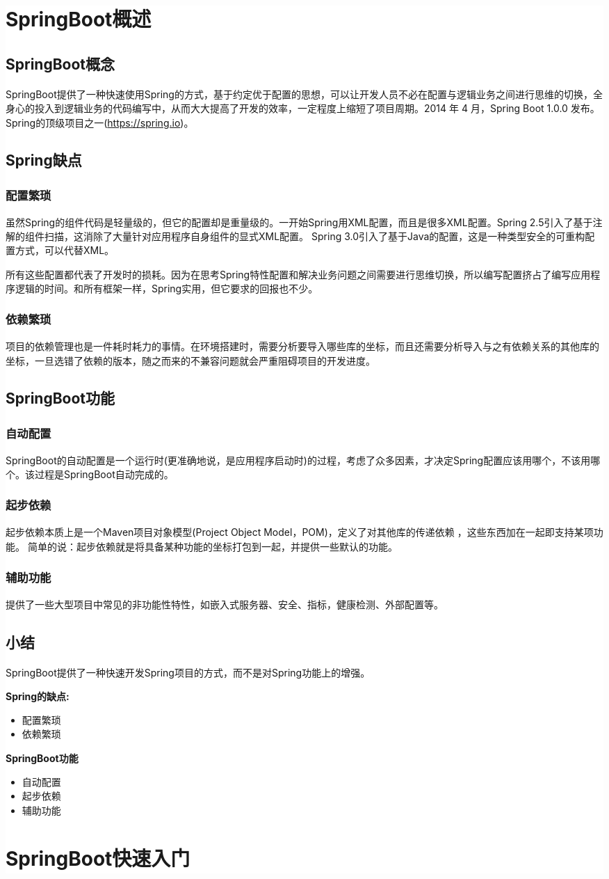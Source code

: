 # SpringBoot概述

## SpringBoot概念

SpringBoot提供了一种快速使用Spring的方式，基于约定优于配置的思想，可以让开发人员不必在配置与逻辑业务之间进行思维的切换，全身心的投入到逻辑业务的代码编写中，从而大大提高了开发的效率，一定程度上缩短了项目周期。2014 年 4 月，Spring Boot 1.0.0 发布。Spring的顶级项目之一(https://spring.io)。

## Spring缺点

### 配置繁琐

虽然Spring的组件代码是轻量级的，但它的配置却是重量级的。一开始Spring用XML配置，而且是很多XML配置。Spring 2.5引入了基于注解的组件扫描，这消除了大量针对应用程序自身组件的显式XML配置。 Spring 3.0引入了基于Java的配置，这是一种类型安全的可重构配置方式，可以代替XML。 

所有这些配置都代表了开发时的损耗。因为在思考Spring特性配置和解决业务问题之间需要进行思维切换，所以编写配置挤占了编写应用程序逻辑的时间。和所有框架一样，Spring实用，但它要求的回报也不少。

### 依赖繁琐

项目的依赖管理也是一件耗时耗力的事情。在环境搭建时，需要分析要导入哪些库的坐标，而且还需要分析导入与之有依赖关系的其他库的坐标，一旦选错了依赖的版本，随之而来的不兼容问题就会严重阻碍项目的开发进度。

## SpringBoot功能

### 自动配置

SpringBoot的自动配置是一个运行时(更准确地说，是应用程序启动时)的过程，考虑了众多因素，才决定Spring配置应该用哪个，不该用哪个。该过程是SpringBoot自动完成的。

### 起步依赖

起步依赖本质上是一个Maven项目对象模型(Project Object Model，POM)，定义了对其他库的传递依赖 ，这些东西加在一起即支持某项功能。 简单的说：起步依赖就是将具备某种功能的坐标打包到一起，并提供一些默认的功能。

###  辅助功能

提供了一些大型项目中常见的非功能性特性，如嵌入式服务器、安全、指标，健康检测、外部配置等。

## 小结

SpringBoot提供了一种快速开发Spring项目的方式，而不是对Spring功能上的增强。

**Spring的缺点:**

+ 配置繁琐
+ 依赖繁琐

**SpringBoot功能**

+ 自动配置
+ 起步依赖
+ 辅助功能

# SpringBoot快速入门
